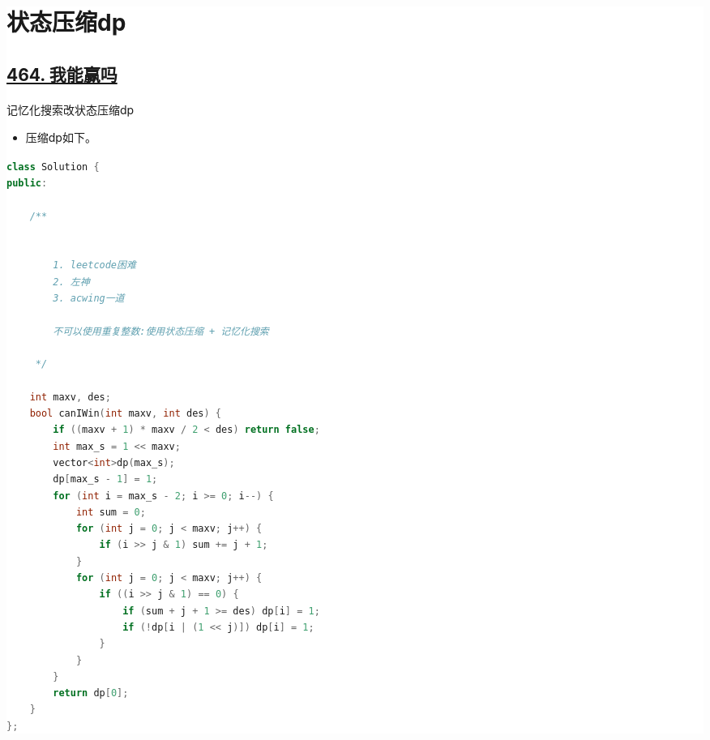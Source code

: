 # 状态压缩dp







## [464. 我能赢吗](https://leetcode.cn/problems/can-i-win/)



记忆化搜索改状态压缩dp

- 压缩dp如下。

```cpp
class Solution {
public:

    /**
    
    
        1. leetcode困难 
        2. 左神
        3. acwing一道

        不可以使用重复整数:使用状态压缩 + 记忆化搜索

     */

    int maxv, des;
    bool canIWin(int maxv, int des) {
        if ((maxv + 1) * maxv / 2 < des) return false;
        int max_s = 1 << maxv;
        vector<int>dp(max_s);
        dp[max_s - 1] = 1;
        for (int i = max_s - 2; i >= 0; i--) {
            int sum = 0;
            for (int j = 0; j < maxv; j++) {
                if (i >> j & 1) sum += j + 1;
            }
            for (int j = 0; j < maxv; j++) {
                if ((i >> j & 1) == 0) {
                    if (sum + j + 1 >= des) dp[i] = 1;
                    if (!dp[i | (1 << j)]) dp[i] = 1;
                }
            }
        }
        return dp[0];
    }
};
```

